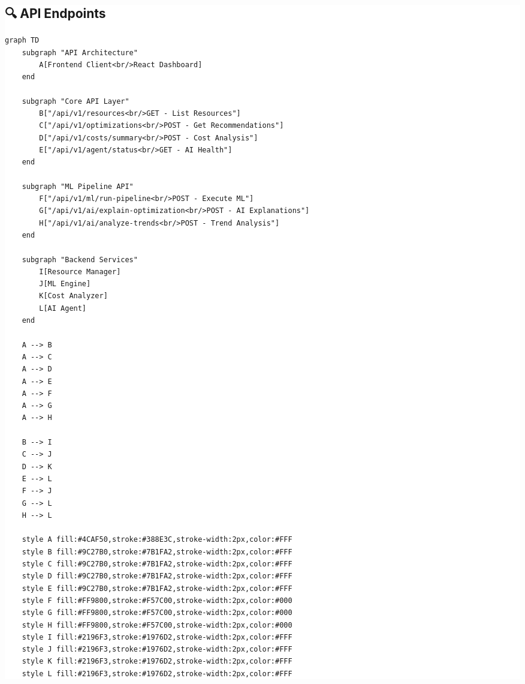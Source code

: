 ## 🔍 API Endpoints

```mermaid
graph TD
    subgraph "API Architecture"
        A[Frontend Client<br/>React Dashboard]
    end
    
    subgraph "Core API Layer"
        B["/api/v1/resources<br/>GET - List Resources"]
        C["/api/v1/optimizations<br/>POST - Get Recommendations"]
        D["/api/v1/costs/summary<br/>POST - Cost Analysis"]
        E["/api/v1/agent/status<br/>GET - AI Health"]
    end
    
    subgraph "ML Pipeline API"
        F["/api/v1/ml/run-pipeline<br/>POST - Execute ML"]
        G["/api/v1/ai/explain-optimization<br/>POST - AI Explanations"]
        H["/api/v1/ai/analyze-trends<br/>POST - Trend Analysis"]
    end
    
    subgraph "Backend Services"
        I[Resource Manager]
        J[ML Engine]
        K[Cost Analyzer]
        L[AI Agent]
    end
    
    A --> B
    A --> C
    A --> D
    A --> E
    A --> F
    A --> G
    A --> H
    
    B --> I
    C --> J
    D --> K
    E --> L
    F --> J
    G --> L
    H --> L
    
    style A fill:#4CAF50,stroke:#388E3C,stroke-width:2px,color:#FFF
    style B fill:#9C27B0,stroke:#7B1FA2,stroke-width:2px,color:#FFF
    style C fill:#9C27B0,stroke:#7B1FA2,stroke-width:2px,color:#FFF
    style D fill:#9C27B0,stroke:#7B1FA2,stroke-width:2px,color:#FFF
    style E fill:#9C27B0,stroke:#7B1FA2,stroke-width:2px,color:#FFF
    style F fill:#FF9800,stroke:#F57C00,stroke-width:2px,color:#000
    style G fill:#FF9800,stroke:#F57C00,stroke-width:2px,color:#000
    style H fill:#FF9800,stroke:#F57C00,stroke-width:2px,color:#000
    style I fill:#2196F3,stroke:#1976D2,stroke-width:2px,color:#FFF
    style J fill:#2196F3,stroke:#1976D2,stroke-width:2px,color:#FFF
    style K fill:#2196F3,stroke:#1976D2,stroke-width:2px,color:#FFF
    style L fill:#2196F3,stroke:#1976D2,stroke-width:2px,color:#FFF
```
